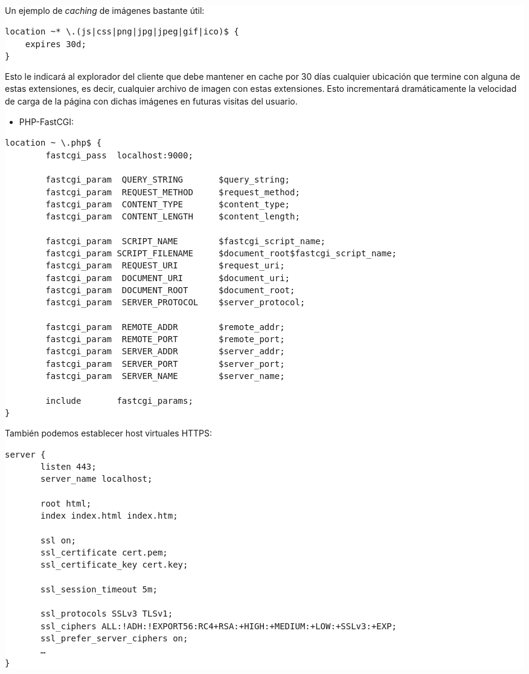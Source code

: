 <p>Un ejemplo de <em>caching</em> de imágenes bastante útil:</p>

<pre>location ~* \.(js|css|png|jpg|jpeg|gif|ico)$ {
    expires 30d;
}
</pre>

<p>Esto le indicará al explorador del cliente que debe mantener en cache por 30 días cualquier ubicación que termine con alguna de estas extensiones, es decir, cualquier archivo de imagen con estas extensiones. Esto incrementará dramáticamente la velocidad de carga de la página con dichas imágenes en futuras visitas del usuario.</p>

<ul>
<li>PHP-FastCGI:</li>
</ul>

<pre>location ~ \.php$ {
        fastcgi_pass  localhost:9000;

        fastcgi_param  QUERY_STRING       $query_string;
        fastcgi_param  REQUEST_METHOD     $request_method;
        fastcgi_param  CONTENT_TYPE       $content_type;
        fastcgi_param  CONTENT_LENGTH     $content_length;

        fastcgi_param  SCRIPT_NAME        $fastcgi_script_name;
        fastcgi_param SCRIPT_FILENAME     $document_root$fastcgi_script_name;
        fastcgi_param  REQUEST_URI        $request_uri;
        fastcgi_param  DOCUMENT_URI       $document_uri;
        fastcgi_param  DOCUMENT_ROOT      $document_root;
        fastcgi_param  SERVER_PROTOCOL    $server_protocol;

        fastcgi_param  REMOTE_ADDR        $remote_addr;
        fastcgi_param  REMOTE_PORT        $remote_port;
        fastcgi_param  SERVER_ADDR        $server_addr;
        fastcgi_param  SERVER_PORT        $server_port;
        fastcgi_param  SERVER_NAME        $server_name;

        include       fastcgi_params;
}
</pre>

<p>También podemos establecer host virtuales HTTPS:</p>

<pre>server {
       listen 443;
       server_name localhost;

       root html;
       index index.html index.htm;

       ssl on;
       ssl_certificate cert.pem;
       ssl_certificate_key cert.key;

       ssl_session_timeout 5m;

       ssl_protocols SSLv3 TLSv1;
       ssl_ciphers ALL:!ADH:!EXPORT56:RC4+RSA:+HIGH:+MEDIUM:+LOW:+SSLv3:+EXP;
       ssl_prefer_server_ciphers on;
       …
}
</pre>
